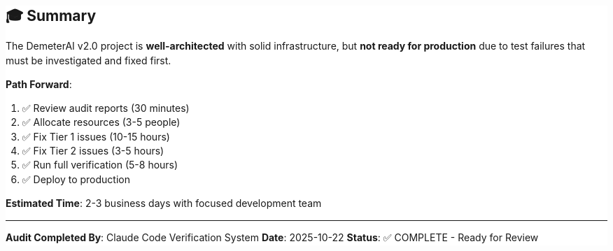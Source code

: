 ## 🎓 Summary

The DemeterAI v2.0 project is **well-architected** with solid infrastructure, but **not ready for production** due to test failures that must be investigated and fixed first.

**Path Forward**:
1. ✅ Review audit reports (30 minutes)
2. ✅ Allocate resources (3-5 people)
3. ✅ Fix Tier 1 issues (10-15 hours)
4. ✅ Fix Tier 2 issues (3-5 hours)
5. ✅ Run full verification (5-8 hours)
6. ✅ Deploy to production

**Estimated Time**: 2-3 business days with focused development team

---

**Audit Completed By**: Claude Code Verification System
**Date**: 2025-10-22
**Status**: ✅ COMPLETE - Ready for Review
